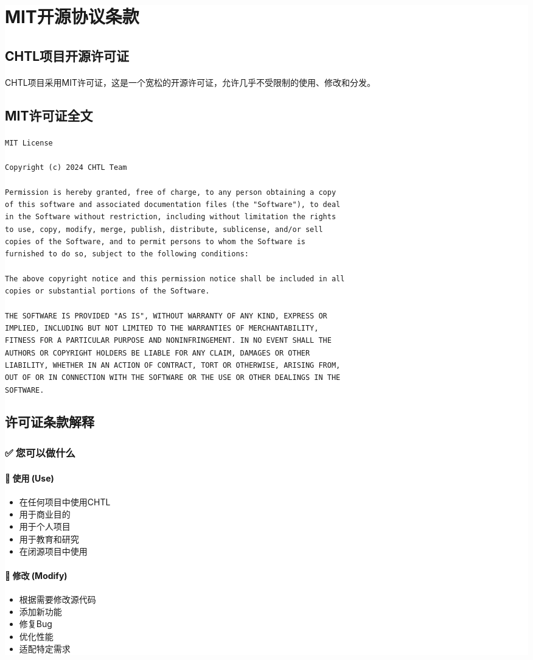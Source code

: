 # MIT开源协议条款

## CHTL项目开源许可证

CHTL项目采用MIT许可证，这是一个宽松的开源许可证，允许几乎不受限制的使用、修改和分发。

## MIT许可证全文

```
MIT License

Copyright (c) 2024 CHTL Team

Permission is hereby granted, free of charge, to any person obtaining a copy
of this software and associated documentation files (the "Software"), to deal
in the Software without restriction, including without limitation the rights
to use, copy, modify, merge, publish, distribute, sublicense, and/or sell
copies of the Software, and to permit persons to whom the Software is
furnished to do so, subject to the following conditions:

The above copyright notice and this permission notice shall be included in all
copies or substantial portions of the Software.

THE SOFTWARE IS PROVIDED "AS IS", WITHOUT WARRANTY OF ANY KIND, EXPRESS OR
IMPLIED, INCLUDING BUT NOT LIMITED TO THE WARRANTIES OF MERCHANTABILITY,
FITNESS FOR A PARTICULAR PURPOSE AND NONINFRINGEMENT. IN NO EVENT SHALL THE
AUTHORS OR COPYRIGHT HOLDERS BE LIABLE FOR ANY CLAIM, DAMAGES OR OTHER
LIABILITY, WHETHER IN AN ACTION OF CONTRACT, TORT OR OTHERWISE, ARISING FROM,
OUT OF OR IN CONNECTION WITH THE SOFTWARE OR THE USE OR OTHER DEALINGS IN THE
SOFTWARE.
```

## 许可证条款解释

### ✅ **您可以做什么**

#### 🔄 **使用 (Use)**
- 在任何项目中使用CHTL
- 用于商业目的
- 用于个人项目
- 用于教育和研究
- 在闭源项目中使用

#### 📝 **修改 (Modify)**
- 根据需要修改源代码
- 添加新功能
- 修复Bug
- 优化性能
- 适配特定需求
